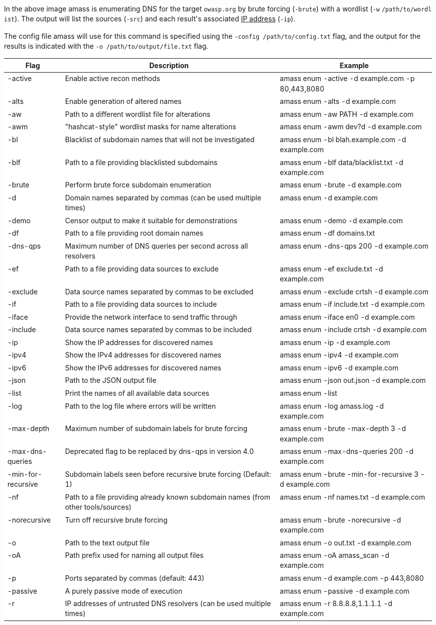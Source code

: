 In the above image amass is enumerating DNS for the target `owasp.org` by brute forcing (`-brute`) with a wordlist (`-w` `/path/to/wordlist`). The output will list the sources (`-src`) and each result's associated [IP address](/networking/OSI/IP-addresses.md) (`-ip`).

The config file amass will use for this command is specified using the `-config /path/to/config.txt` flag, and the output for the results is indicated with the `-o /path/to/output/file.txt` flag.

| Flag | Description | Example |
|------|-------------|---------|
| -active | Enable active recon methods | amass enum -active -d example.com -p 80,443,8080 |
| -alts | Enable generation of altered names | amass enum -alts -d example.com |
| -aw | Path to a different wordlist file for alterations | amass enum -aw PATH -d example.com |
| -awm | "hashcat-style" wordlist masks for name alterations | amass enum -awm dev?d -d example.com |
| -bl | Blacklist of subdomain names that will not be investigated | amass enum -bl blah.example.com -d example.com |
| -blf | Path to a file providing blacklisted subdomains | amass enum -blf data/blacklist.txt -d example.com |
| -brute | Perform brute force subdomain enumeration | amass enum -brute -d example.com |
| -d | Domain names separated by commas (can be used multiple times) | amass enum -d example.com |
| -demo | Censor output to make it suitable for demonstrations | amass enum -demo -d example.com |
| -df | Path to a file providing root domain names | amass enum -df domains.txt |
| -dns-qps | Maximum number of DNS queries per second across all resolvers | amass enum -dns-qps 200 -d example.com |
| -ef | Path to a file providing data sources to exclude | amass enum -ef exclude.txt -d example.com |
| -exclude | Data source names separated by commas to be excluded | amass enum -exclude crtsh -d example.com |
| -if | Path to a file providing data sources to include | amass enum -if include.txt -d example.com |
| -iface | Provide the network interface to send traffic through | amass enum -iface en0 -d example.com |
| -include | Data source names separated by commas to be included | amass enum -include crtsh -d example.com |
| -ip | Show the IP addresses for discovered names | amass enum -ip -d example.com |
| -ipv4 | Show the IPv4 addresses for discovered names | amass enum -ipv4 -d example.com |
| -ipv6 | Show the IPv6 addresses for discovered names | amass enum -ipv6 -d example.com |
| -json | Path to the JSON output file | amass enum -json out.json -d example.com |
| -list | Print the names of all available data sources | amass enum -list |
| -log | Path to the log file where errors will be written | amass enum -log amass.log -d example.com |
| -max-depth | Maximum number of subdomain labels for brute forcing | amass enum -brute -max-depth 3 -d example.com |
| -max-dns-queries | Deprecated flag to be replaced by dns-qps in version 4.0 | amass enum -max-dns-queries 200 -d example.com |
| -min-for-recursive | Subdomain labels seen before recursive brute forcing (Default: 1) | amass enum -brute -min-for-recursive 3 -d example.com |
| -nf | Path to a file providing already known subdomain names (from other tools/sources) | amass enum -nf names.txt -d example.com |
| -norecursive | Turn off recursive brute forcing | amass enum -brute -norecursive -d example.com |
| -o | Path to the text output file | amass enum -o out.txt -d example.com |
| -oA | Path prefix used for naming all output files | amass enum -oA amass_scan -d example.com |
| -p | Ports separated by commas (default: 443) | amass enum -d example.com -p 443,8080 |
| -passive | A purely passive mode of execution | amass enum -passive -d example.com |
| -r | IP addresses of untrusted DNS resolvers (can be used multiple times) | amass enum -r 8.8.8.8,1.1.1.1 -d example.com |